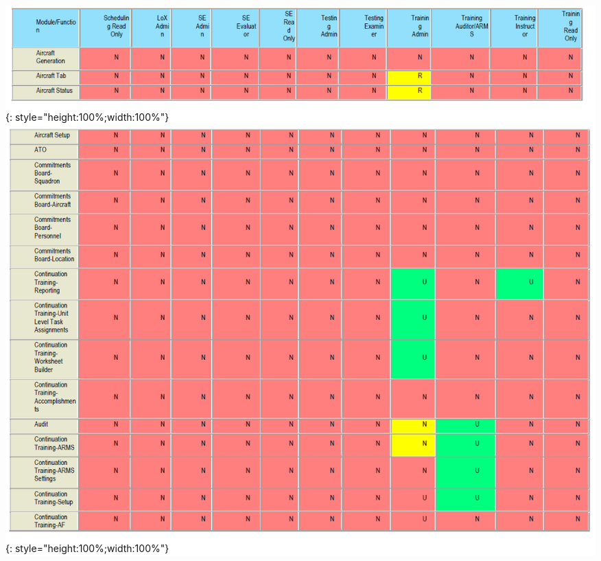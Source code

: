 ![binders](PEX/img/../../img/Setup/PM7.png){: style="height:100%;width:100%"}
![binders](PEX/img/../../img/Setup/PM8.png){: style="height:100%;width:100%"}